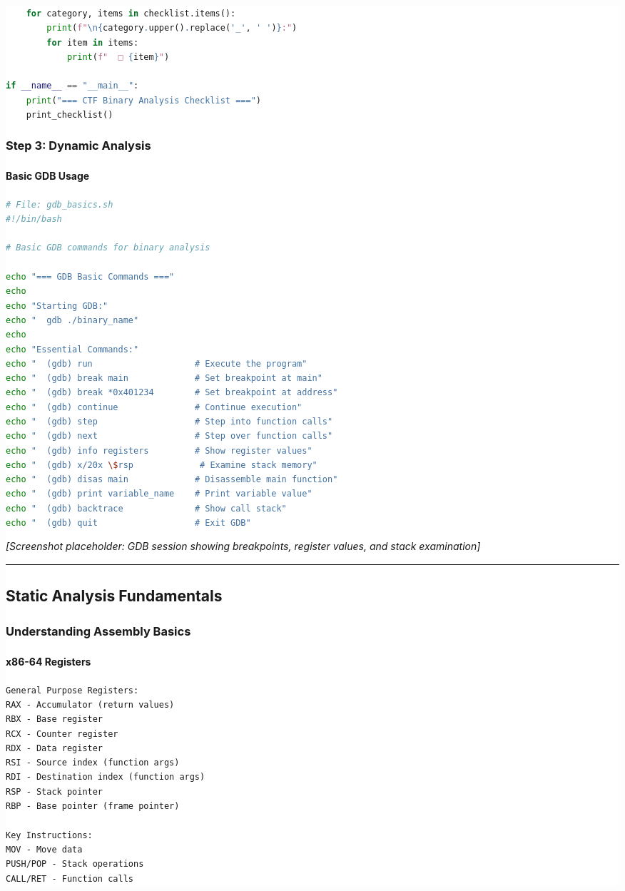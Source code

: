 ```python
    for category, items in checklist.items():
        print(f"\n{category.upper().replace('_', ' ')}:")
        for item in items:
            print(f"  □ {item}")

if __name__ == "__main__":
    print("=== CTF Binary Analysis Checklist ===")
    print_checklist()
```

### Step 3: Dynamic Analysis

#### Basic GDB Usage

```bash
# File: gdb_basics.sh
#!/bin/bash

# Basic GDB commands for binary analysis

echo "=== GDB Basic Commands ==="
echo
echo "Starting GDB:"
echo "  gdb ./binary_name"
echo
echo "Essential Commands:"
echo "  (gdb) run                    # Execute the program"
echo "  (gdb) break main             # Set breakpoint at main"
echo "  (gdb) break *0x401234        # Set breakpoint at address"
echo "  (gdb) continue               # Continue execution"
echo "  (gdb) step                   # Step into function calls"
echo "  (gdb) next                   # Step over function calls"
echo "  (gdb) info registers         # Show register values"
echo "  (gdb) x/20x \$rsp             # Examine stack memory"
echo "  (gdb) disas main             # Disassemble main function"
echo "  (gdb) print variable_name    # Print variable value"
echo "  (gdb) backtrace              # Show call stack"
echo "  (gdb) quit                   # Exit GDB"
```

*[Screenshot placeholder: GDB session showing breakpoints, register values, and stack examination]*

---

## Static Analysis Fundamentals

### Understanding Assembly Basics

#### x86-64 Registers
```
General Purpose Registers:
RAX - Accumulator (return values)
RBX - Base register  
RCX - Counter register
RDX - Data register
RSI - Source index (function args)
RDI - Destination index (function args)
RSP - Stack pointer
RBP - Base pointer (frame pointer)

Key Instructions:
MOV - Move data
PUSH/POP - Stack operations
CALL/RET - Function calls
```